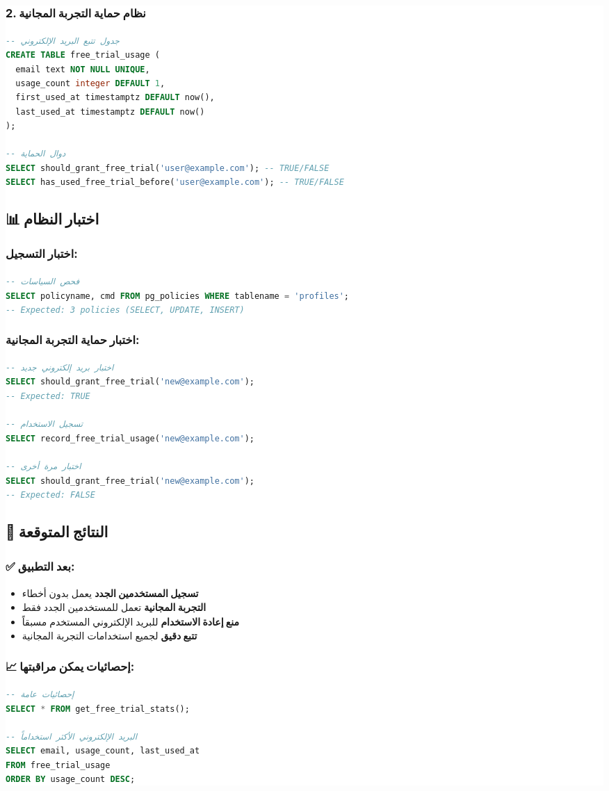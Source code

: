 ### 2. نظام حماية التجربة المجانية
```sql
-- جدول تتبع البريد الإلكتروني
CREATE TABLE free_trial_usage (
  email text NOT NULL UNIQUE,
  usage_count integer DEFAULT 1,
  first_used_at timestamptz DEFAULT now(),
  last_used_at timestamptz DEFAULT now()
);

-- دوال الحماية
SELECT should_grant_free_trial('user@example.com'); -- TRUE/FALSE
SELECT has_used_free_trial_before('user@example.com'); -- TRUE/FALSE
```

## 📊 اختبار النظام

### اختبار التسجيل:
```sql
-- فحص السياسات
SELECT policyname, cmd FROM pg_policies WHERE tablename = 'profiles';
-- Expected: 3 policies (SELECT, UPDATE, INSERT)
```

### اختبار حماية التجربة المجانية:
```sql
-- اختبار بريد إلكتروني جديد
SELECT should_grant_free_trial('new@example.com');
-- Expected: TRUE

-- تسجيل الاستخدام
SELECT record_free_trial_usage('new@example.com');

-- اختبار مرة أخرى
SELECT should_grant_free_trial('new@example.com');
-- Expected: FALSE
```

## 🎯 النتائج المتوقعة

### ✅ بعد التطبيق:
- **تسجيل المستخدمين الجدد** يعمل بدون أخطاء
- **التجربة المجانية** تعمل للمستخدمين الجدد فقط
- **منع إعادة الاستخدام** للبريد الإلكتروني المستخدم مسبقاً
- **تتبع دقيق** لجميع استخدامات التجربة المجانية

### 📈 إحصائيات يمكن مراقبتها:
```sql
-- إحصائيات عامة
SELECT * FROM get_free_trial_stats();

-- البريد الإلكتروني الأكثر استخداماً
SELECT email, usage_count, last_used_at 
FROM free_trial_usage 
ORDER BY usage_count DESC;
```
